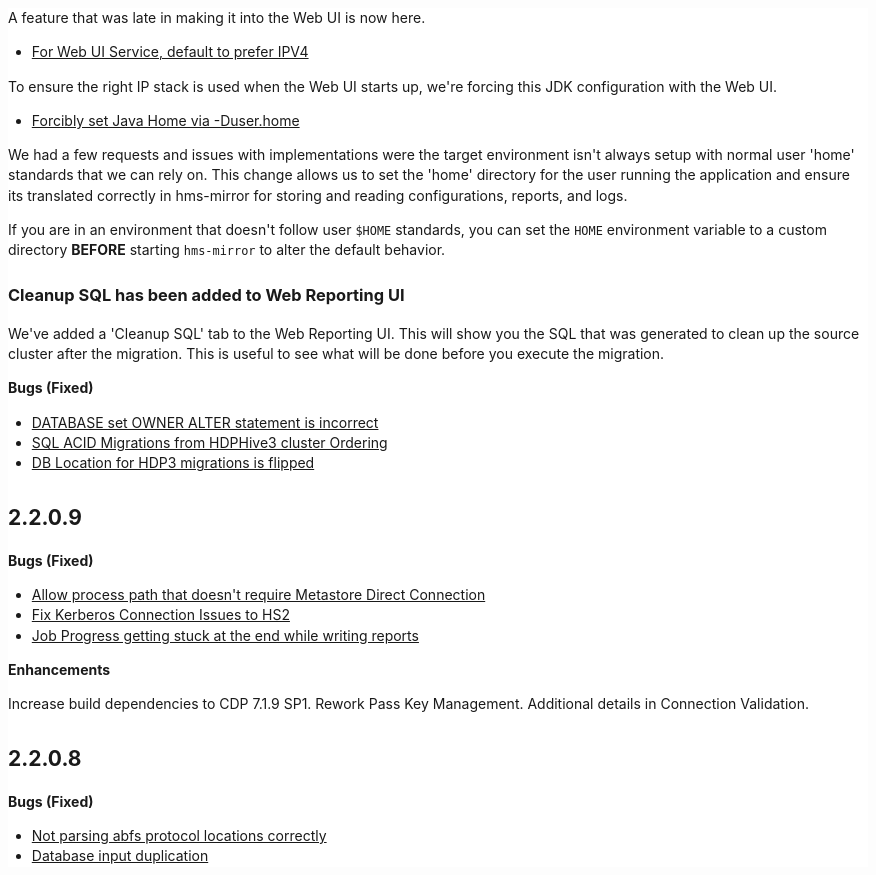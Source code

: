 A feature that was late in making it into the Web UI is now here.

- [For Web UI Service, default to prefer IPV4](https://github.com/cloudera-labs/hms-mirror/issues/134)

To ensure the right IP stack is used when the Web UI starts up, we're forcing this JDK configuration with the Web UI.

- [Forcibly set Java Home via -Duser.home](https://github.com/cloudera-labs/hms-mirror/issues/136)

We had a few requests and issues with implementations were the target environment isn't always setup with normal user 'home' standards that we can rely on.  This change allows us to set the 'home' directory for the user running the application and ensure its translated correctly in hms-mirror for storing and reading configurations, reports, and logs.

If you are in an environment that doesn't follow user `$HOME` standards, you can set the `HOME` environment variable to a custom directory **BEFORE** starting `hms-mirror` to alter the default behavior.

### Cleanup SQL has been added to Web Reporting UI

We've added a 'Cleanup SQL' tab to the Web Reporting UI.  This will show you the SQL that was generated to clean up the source cluster after the migration.  This is useful to see what will be done before you execute the migration.

**Bugs (Fixed)**

- [DATABASE set OWNER ALTER statement is incorrect](https://github.com/cloudera-labs/hms-mirror/issues/135)
- [SQL ACID Migrations from HDPHive3 cluster Ordering](https://github.com/cloudera-labs/hms-mirror/issues/138)
- [DB Location for HDP3 migrations is flipped](https://github.com/cloudera-labs/hms-mirror/issues/140)

## 2.2.0.9

**Bugs (Fixed)**

- [Allow process path that doesn't require Metastore Direct Connection](https://github.com/cloudera-labs/hms-mirror/issues/128)
- [Fix Kerberos Connection Issues to HS2](https://github.com/cloudera-labs/hms-mirror/issues/129)
- [Job Progress getting stuck at the end while writing reports](https://github.com/cloudera-labs/hms-mirror/issues/130)

**Enhancements**

Increase build dependencies to CDP 7.1.9 SP1.
Rework Pass Key Management.
Additional details in Connection Validation.

## 2.2.0.8

**Bugs (Fixed)**

- [Not parsing abfs protocol locations correctly](https://github.com/cloudera-labs/hms-mirror/issues/124)
- [Database input duplication](https://github.com/cloudera-labs/hms-mirror/issues/125)

